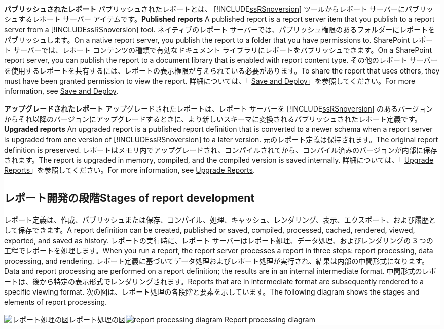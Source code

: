  <span data-ttu-id="1bb41-342">**パブリッシュされたレポート** パブリッシュされたレポートとは、 [!INCLUDE[ssRSnoversion](../includes/ssrsnoversion-md.md)] ツールからレポート サーバーにパブリッシュするレポート サーバー アイテムです。</span><span class="sxs-lookup"><span data-stu-id="1bb41-342">**Published reports** A published report is a report server item that you publish to a report server from a [!INCLUDE[ssRSnoversion](../includes/ssrsnoversion-md.md)] tool.</span></span> <span data-ttu-id="1bb41-343">ネイティブのレポート サーバーでは、パブリッシュ権限のあるフォルダーにレポートをパブリッシュします。</span><span class="sxs-lookup"><span data-stu-id="1bb41-343">On a native report server, you publish the report to a folder that you have permissions to.</span></span> <span data-ttu-id="1bb41-344">SharePoint レポート サーバーでは、レポート コンテンツの種類で有効なドキュメント ライブラリにレポートをパブリッシュできます。</span><span class="sxs-lookup"><span data-stu-id="1bb41-344">On a SharePoint report server, you can publish the report to a document library that is enabled with report content type.</span></span> <span data-ttu-id="1bb41-345">その他のレポート サーバーを使用するレポートを共有するには、レポートの表示権限が与えられている必要があります。</span><span class="sxs-lookup"><span data-stu-id="1bb41-345">To share the report that uses others, they must have been granted permission to view the report.</span></span> <span data-ttu-id="1bb41-346">詳細については、「 [Save and Deploy](tools/design-reporting-services-paginated-reports-with-report-designer-ssrs.md#bkmk_SaveandDeploy)」を参照してください。</span><span class="sxs-lookup"><span data-stu-id="1bb41-346">For more information, see [Save and Deploy](tools/design-reporting-services-paginated-reports-with-report-designer-ssrs.md#bkmk_SaveandDeploy).</span></span>

 <span data-ttu-id="1bb41-347">**アップグレードされたレポート** アップグレードされたレポートは、レポート サーバーを [!INCLUDE[ssRSnoversion](../includes/ssrsnoversion-md.md)] のあるバージョンからそれ以降のバージョンにアップグレードするときに、より新しいスキーマに変換されるパブリッシュされたレポート定義です。</span><span class="sxs-lookup"><span data-stu-id="1bb41-347">**Upgraded reports** An upgraded report is a published report definition that is converted to a newer schema when a report server is upgraded from one version of [!INCLUDE[ssRSnoversion](../includes/ssrsnoversion-md.md)] to a later version.</span></span> <span data-ttu-id="1bb41-348">元のレポート定義は保持されます。</span><span class="sxs-lookup"><span data-stu-id="1bb41-348">The original report definition is preserved.</span></span> <span data-ttu-id="1bb41-349">レポートはメモリ内でアップグレードされ、コンパイルされてから、コンパイル済みのバージョンが内部に保存されます。</span><span class="sxs-lookup"><span data-stu-id="1bb41-349">The report is upgraded in memory, compiled, and the compiled version is saved internally.</span></span> <span data-ttu-id="1bb41-350">詳細については、「 [Upgrade Reports](install-windows/upgrade-reports.md)」を参照してください。</span><span class="sxs-lookup"><span data-stu-id="1bb41-350">For more information, see [Upgrade Reports](install-windows/upgrade-reports.md).</span></span>

##  <a name="stages-of-report-development"></a><a name="bkmk_StagesofReports"></a><span data-ttu-id="1bb41-351">レポート開発の段階</span><span class="sxs-lookup"><span data-stu-id="1bb41-351">Stages of report development</span></span>
 <span data-ttu-id="1bb41-352">レポート定義は、作成、パブリッシュまたは保存、コンパイル、処理、キャッシュ、レンダリング、表示、エクスポート、および履歴として保存できます。</span><span class="sxs-lookup"><span data-stu-id="1bb41-352">A report definition can be created, published or saved, compiled, processed, cached, rendered, viewed, exported, and saved as history.</span></span> <span data-ttu-id="1bb41-353">レポートの実行時に、レポート サーバーはレポート処理、データ処理、およびレンダリングの 3 つの工程でレポートを処理します。</span><span class="sxs-lookup"><span data-stu-id="1bb41-353">When you run a report, the report server processes a report in three steps: report processing, data processing, and rendering.</span></span> <span data-ttu-id="1bb41-354">レポート定義に基づいてデータ処理およびレポート処理が実行され、結果は内部の中間形式になります。</span><span class="sxs-lookup"><span data-stu-id="1bb41-354">Data and report processing are performed on a report definition; the results are in an internal intermediate format.</span></span> <span data-ttu-id="1bb41-355">中間形式のレポートは、後から特定の表示形式でレンダリングされます。</span><span class="sxs-lookup"><span data-stu-id="1bb41-355">Reports that are in intermediate format are subsequently rendered to a specific viewing format.</span></span> <span data-ttu-id="1bb41-356">次の図は、レポート処理の各段階と要素を示しています。</span><span class="sxs-lookup"><span data-stu-id="1bb41-356">The following diagram shows the stages and elements of report processing.</span></span>

 <span data-ttu-id="1bb41-357">![レポート処理の図](media/report-execution.gif "レポートの処理の図")レポート処理の図</span><span class="sxs-lookup"><span data-stu-id="1bb41-357">![report processing diagram](media/report-execution.gif "report processing diagram") Report processing diagram</span></span>
